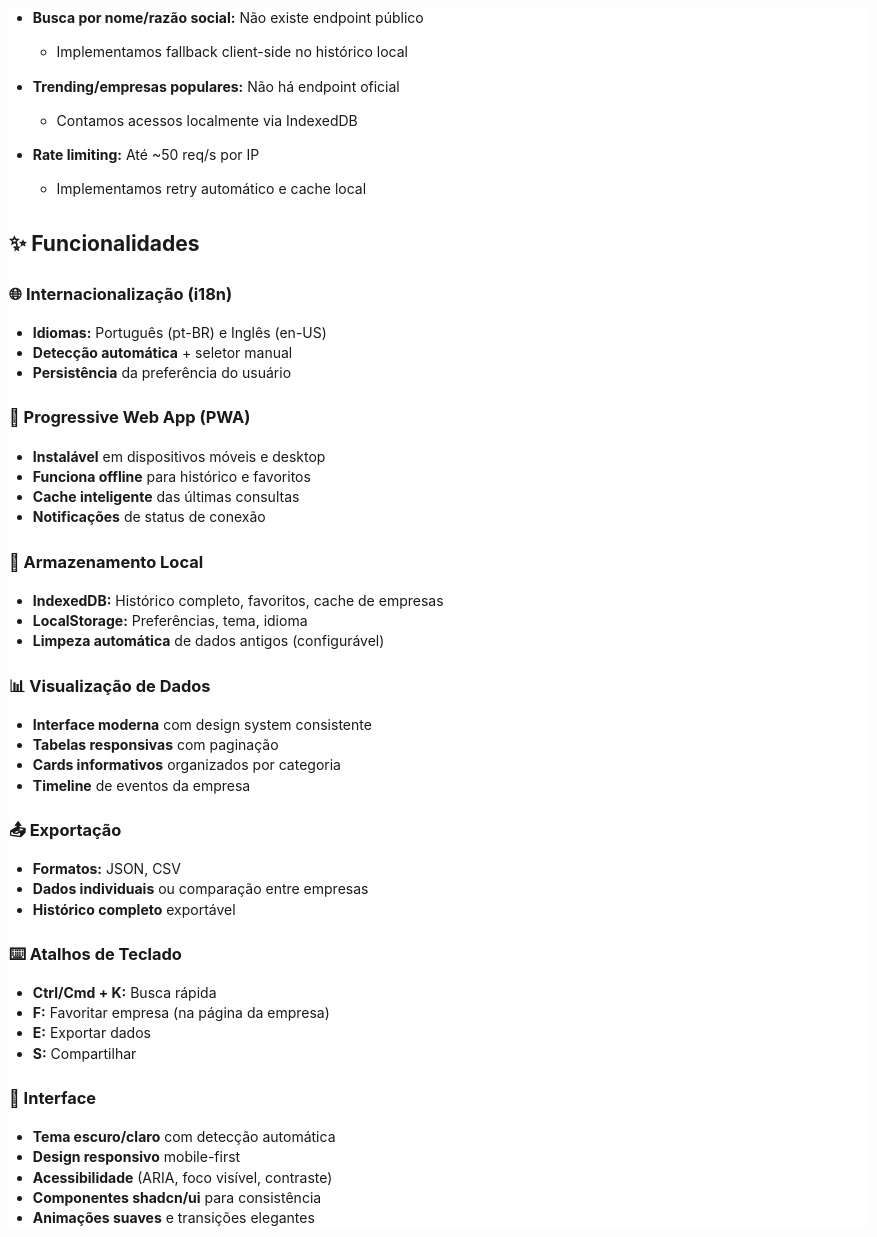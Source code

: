 - **Busca por nome/razão social:** Não existe endpoint público
  - Implementamos fallback client-side no histórico local
- **Trending/empresas populares:** Não há endpoint oficial
  - Contamos acessos localmente via IndexedDB

- **Rate limiting:** Até ~50 req/s por IP
  - Implementamos retry automático e cache local

## ✨ Funcionalidades

### 🌐 Internacionalização (i18n)

- **Idiomas:** Português (pt-BR) e Inglês (en-US)
- **Detecção automática** + seletor manual
- **Persistência** da preferência do usuário

### 📱 Progressive Web App (PWA)

- **Instalável** em dispositivos móveis e desktop
- **Funciona offline** para histórico e favoritos
- **Cache inteligente** das últimas consultas
- **Notificações** de status de conexão

### 💾 Armazenamento Local

- **IndexedDB:** Histórico completo, favoritos, cache de empresas
- **LocalStorage:** Preferências, tema, idioma
- **Limpeza automática** de dados antigos (configurável)

### 📊 Visualização de Dados

- **Interface moderna** com design system consistente
- **Tabelas responsivas** com paginação
- **Cards informativos** organizados por categoria
- **Timeline** de eventos da empresa

### 📤 Exportação

- **Formatos:** JSON, CSV
- **Dados individuais** ou comparação entre empresas
- **Histórico completo** exportável

### ⌨️ Atalhos de Teclado

- **Ctrl/Cmd + K:** Busca rápida
- **F:** Favoritar empresa (na página da empresa)
- **E:** Exportar dados
- **S:** Compartilhar

### 🎨 Interface

- **Tema escuro/claro** com detecção automática
- **Design responsivo** mobile-first
- **Acessibilidade** (ARIA, foco visível, contraste)
- **Componentes shadcn/ui** para consistência
- **Animações suaves** e transições elegantes
